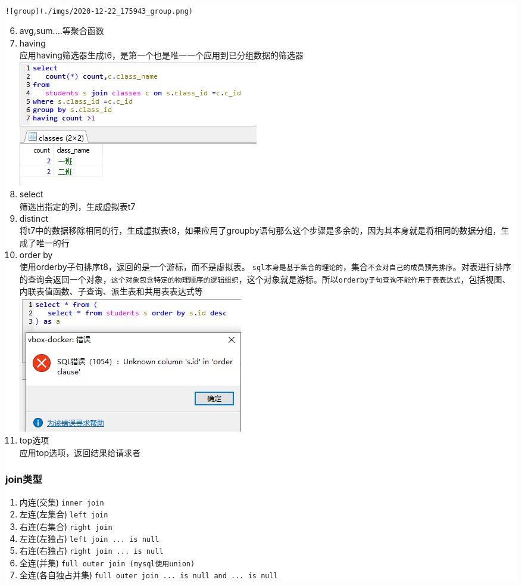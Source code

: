     ![group](./imgs/2020-12-22_175943_group.png)
 6. avg,sum....等聚合函数
 7. having<br>
    应用having筛选器生成t6，是第一个也是唯一一个应用到已分组数据的筛选器<br>
    ![having](./imgs/2020-12-22_180447_having.png)
 8. select<br>
    筛选出指定的列，生成虚拟表t7
 9.  distinct<br>
    将t7中的数据移除相同的行，生成虚拟表t8，如果应用了groupby语句那么这个步骤是多余的，因为其本身就是将相同的数据分组，生成了唯一的行
 10. order by<br>
    使用orderby子句排序t8，返回的是一个游标，而不是虚拟表。
    `sql本身是基于集合的理论的`，集合`不会对自己的成员预先排序`。对表进行排序的查询会返回一个对象，`这个对象包含特定的物理顺序的逻辑组织`，这个对象就是游标。所以`orderby子句查询不能作用于表表达式`，包括视图、内联表值函数、子查询、派生表和共用表表达式等<br>
    ![orderby](./imgs/2020-12-22_182807_orderby.png)
 11. top选项<br>
    应用top选项，返回结果给请求者

### join类型

1. 内连(交集) `inner join`
2. 左连(左集合) `left join`
3. 右连(右集合) `right join`
4. 左连(左独占) `left join ... is null`
5. 右连(右独占) `right join ... is null`
6. 全连(并集) `full outer join (mysql使用union)`
7. 全连(各自独占并集) `full outer join ... is null and ... is null`
